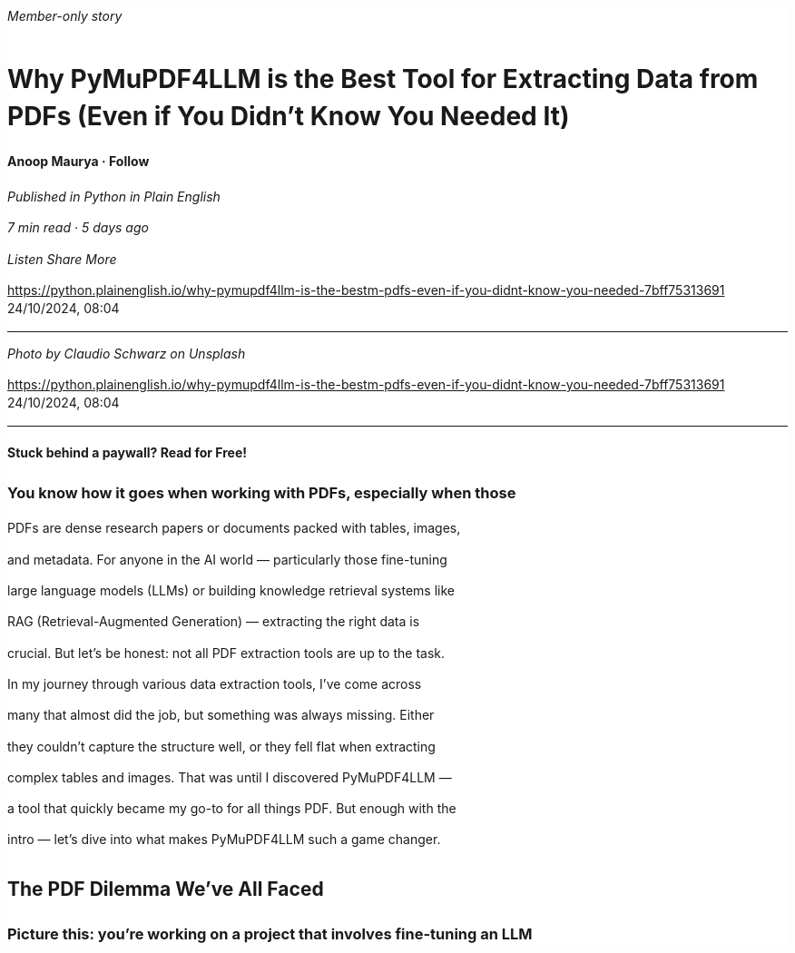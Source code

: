 _Member-only story_

# Why PyMuPDF4LLM is the Best Tool for Extracting Data from PDFs (Even if You Didn’t Know You Needed It)

#### Anoop Maurya · Follow

_Published in Python in Plain English_

_7 min read · 5 days ago_

_Listen_ _Share_ _More_


https://python.plainenglish.io/why-pymupdf4llm-is-the-bestm-pdfs-even-if-you-didnt-know-you-needed-7bff75313691 24/10/2024, 08:04


-----

_Photo by Claudio Schwarz on Unsplash_


https://python.plainenglish.io/why-pymupdf4llm-is-the-bestm-pdfs-even-if-you-didnt-know-you-needed-7bff75313691 24/10/2024, 08:04


-----

#### Stuck behind a paywall? Read for Free!

### You know how it goes when working with PDFs, especially when those

 PDFs are dense research papers or documents packed with tables, images,

 and metadata. For anyone in the AI world — particularly those fine-tuning

 large language models (LLMs) or building knowledge retrieval systems like

 RAG (Retrieval-Augmented Generation) — extracting the right data is

 crucial. But let’s be honest: not all PDF extraction tools are up to the task.

 In my journey through various data extraction tools, I’ve come across

 many that almost did the job, but something was always missing. Either

 they couldn’t capture the structure well, or they fell flat when extracting

 complex tables and images. That was until I discovered PyMuPDF4LLM —

 a tool that quickly became my go-to for all things PDF. But enough with the

 intro — let’s dive into what makes PyMuPDF4LLM such a game changer.

## The PDF Dilemma We’ve All Faced

### Picture this: you’re working on a project that involves fine-tuning an LLM
